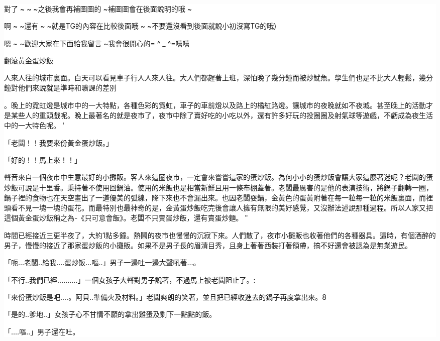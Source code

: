 對了 ~ ~ ~之後我會再補圖圖的 ~補圖圖會在後面說明的哦 ~



啊 ~ ~還有 ~ ~就是TG的內容在比較後面哦 ~ ~不要還沒看到後面就說小初沒寫TG的哦)



嗯 ~ ~歡迎大家在下面給我留言 ~我會很開心的= ^ _ ^=嘻嘻







翻滾黃金蛋炒飯







人來人往的城市裏面。白天可以看見車子行人人來人往。大人們都趕著上班，深怕晚了幾分鐘而被炒魷魚。學生們也是不比大人輕鬆，幾分鐘對他們來說就是準時和曠課的差別

。晚上的霓虹燈是城市中的一大特點，各種色彩的霓虹，車子的車前燈以及路上的橘紅路燈。讓城市的夜晚就如不夜城。甚至晚上的活動才是某些人的重頭戲呢。晚上最著名的就是夜市了，夜市中除了賣好吃的小吃以外，還有許多好玩的投圈圈及射氣球等遊戲，不虧成為夜生活中的一大特色呢。 '





「老闆！！我要來份黃金蛋炒飯。」



「好的！！馬上來！！」





聲音來自一個夜市中生意最好的小攤販。客人來這圈夜市，一定會來嘗嘗這家的蛋炒飯。為何小小的蛋炒飯會讓大家這麼著迷呢？老闆的蛋炒飯可說是十里香。秉持著不使用回鍋油。使用的米飯也是相當新鮮且用一條布棚蓋著。老闆最厲害的是他的表演技術，將鍋子翻轉一圈，鍋子裡的食物也在天空畫出了一道優美的弧線，降下來也不會漏出來。也因老闆耍鍋，金黃色的蛋黃附著在每一粒每一粒的米飯裏面，而裡頭看不見一塊一塊的蛋花。而最特別也最神奇的是，金黃蛋炒飯吃完後會讓人擁有無限的美好感覺，又沒辦法述說那種過程。所以人家又把這個黃金蛋炒飯稱之為-《只可意會飯》。老闆不只賣蛋炒飯，還有賣蛋炒麵。 "





時間已經接近三更半夜了，大約1點多鐘。熱鬧的夜市也慢慢的沉寂下來。人們散了，夜市小攤販也收著他們的各種器具。這時，有個酒醉的男子，慢慢的接近了那家蛋炒飯的小攤販。如果不是男子長的眉清目秀，且身上著著西裝打著領帶，搞不好還會被認為是無業遊民。



「呃...老闆..給我....蛋炒饭...嘔..」男子一邊吐一邊大聲吼著...。



「不行..我們已經..........」一個女孩子大聲對男子說著，不過馬上被老闆阻止了。:





「來份蛋炒飯是吧....。阿貝..準備火及材料。」老闆爽朗的笑著，並且把已經收進去的鍋子再度拿出來。8



「是的..爹地..」女孩子心不甘情不願的拿出雞蛋及剩下一點點的飯。





「....嘔..」男子還在吐。
